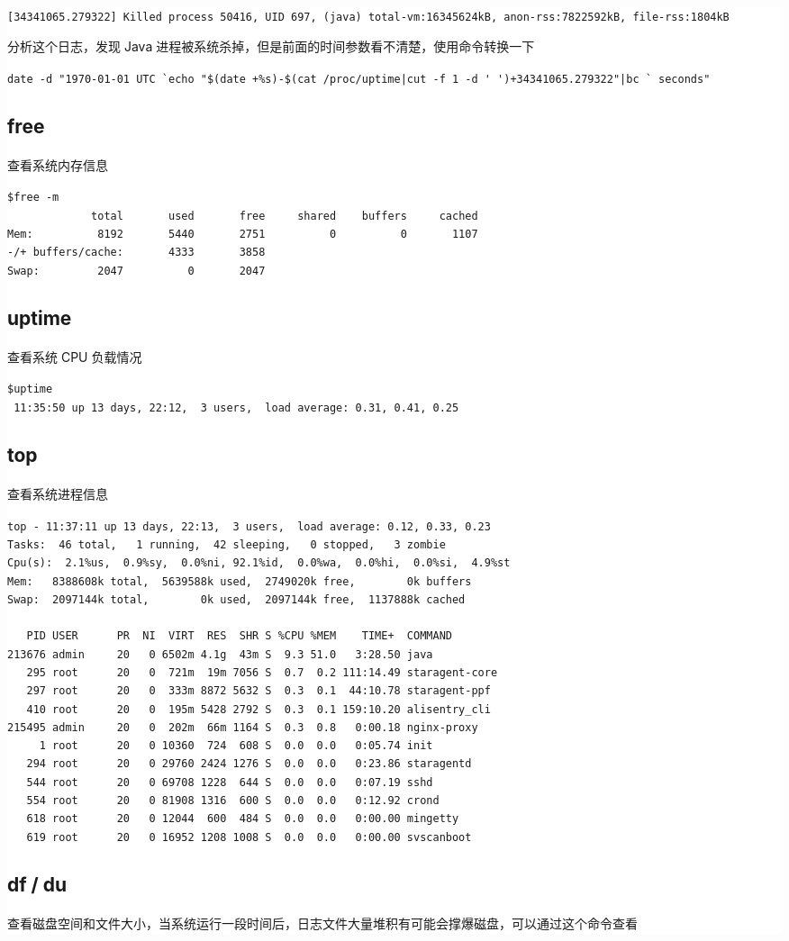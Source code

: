 ```
[34341065.279322] Killed process 50416, UID 697, (java) total-vm:16345624kB, anon-rss:7822592kB, file-rss:1804kB
```

分析这个日志，发现 Java 进程被系统杀掉，但是前面的时间参数看不清楚，使用命令转换一下
```
date -d "1970-01-01 UTC `echo "$(date +%s)-$(cat /proc/uptime|cut -f 1 -d ' ')+34341065.279322"|bc ` seconds"
```

## free
查看系统内存信息
```
$free -m
             total       used       free     shared    buffers     cached
Mem:          8192       5440       2751          0          0       1107
-/+ buffers/cache:       4333       3858
Swap:         2047          0       2047
```

## uptime
查看系统 CPU 负载情况

```
$uptime
 11:35:50 up 13 days, 22:12,  3 users,  load average: 0.31, 0.41, 0.25
```
## top
查看系统进程信息
```
top - 11:37:11 up 13 days, 22:13,  3 users,  load average: 0.12, 0.33, 0.23
Tasks:  46 total,   1 running,  42 sleeping,   0 stopped,   3 zombie
Cpu(s):  2.1%us,  0.9%sy,  0.0%ni, 92.1%id,  0.0%wa,  0.0%hi,  0.0%si,  4.9%st
Mem:   8388608k total,  5639588k used,  2749020k free,        0k buffers
Swap:  2097144k total,        0k used,  2097144k free,  1137888k cached

   PID USER      PR  NI  VIRT  RES  SHR S %CPU %MEM    TIME+  COMMAND
213676 admin     20   0 6502m 4.1g  43m S  9.3 51.0   3:28.50 java
   295 root      20   0  721m  19m 7056 S  0.7  0.2 111:14.49 staragent-core
   297 root      20   0  333m 8872 5632 S  0.3  0.1  44:10.78 staragent-ppf
   410 root      20   0  195m 5428 2792 S  0.3  0.1 159:10.20 alisentry_cli
215495 admin     20   0  202m  66m 1164 S  0.3  0.8   0:00.18 nginx-proxy
     1 root      20   0 10360  724  608 S  0.0  0.0   0:05.74 init
   294 root      20   0 29760 2424 1276 S  0.0  0.0   0:23.86 staragentd
   544 root      20   0 69708 1228  644 S  0.0  0.0   0:07.19 sshd
   554 root      20   0 81908 1316  600 S  0.0  0.0   0:12.92 crond
   618 root      20   0 12044  600  484 S  0.0  0.0   0:00.00 mingetty
   619 root      20   0 16952 1208 1008 S  0.0  0.0   0:00.00 svscanboot
```

## df / du
查看磁盘空间和文件大小，当系统运行一段时间后，日志文件大量堆积有可能会撑爆磁盘，可以通过这个命令查看
